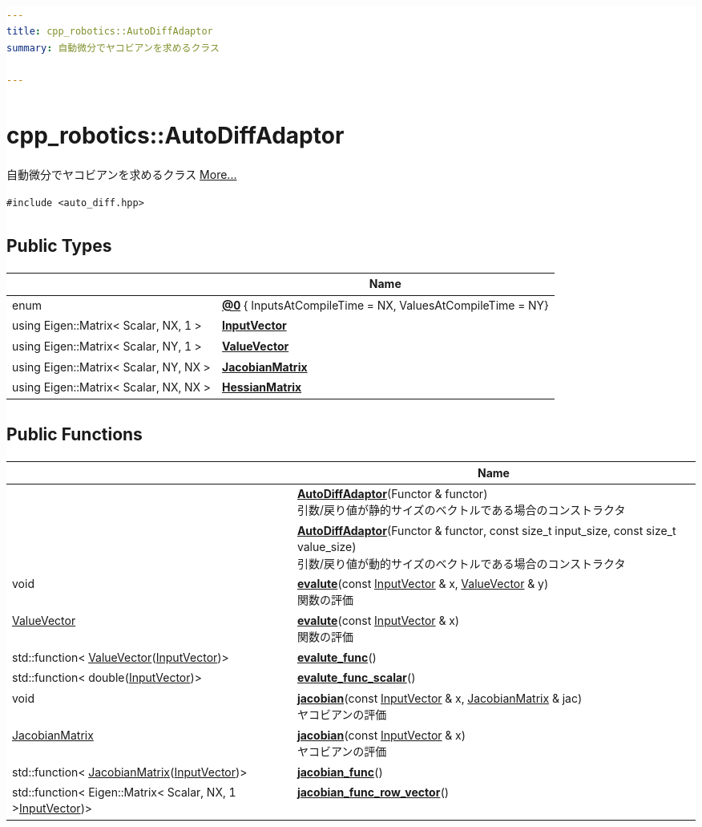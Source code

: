 ```yaml
---
title: cpp_robotics::AutoDiffAdaptor
summary: 自動微分でヤコビアンを求めるクラス 

---
```


# cpp_robotics::AutoDiffAdaptor



自動微分でヤコビアンを求めるクラス  [More...](#detailed-description)


`#include <auto_diff.hpp>`

## Public Types

|                | Name           |
| -------------- | -------------- |
| enum| **[@0](/cpp_robotics/doxybook/Classes/classcpp__robotics_1_1AutoDiffAdaptor/#enum-@0)** { InputsAtCompileTime = NX, ValuesAtCompileTime = NY} |
| using Eigen::Matrix< Scalar, NX, 1 > | **[InputVector](/cpp_robotics/doxybook/Classes/classcpp__robotics_1_1AutoDiffAdaptor/#using-inputvector)**  |
| using Eigen::Matrix< Scalar, NY, 1 > | **[ValueVector](/cpp_robotics/doxybook/Classes/classcpp__robotics_1_1AutoDiffAdaptor/#using-valuevector)**  |
| using Eigen::Matrix< Scalar, NY, NX > | **[JacobianMatrix](/cpp_robotics/doxybook/Classes/classcpp__robotics_1_1AutoDiffAdaptor/#using-jacobianmatrix)**  |
| using Eigen::Matrix< Scalar, NX, NX > | **[HessianMatrix](/cpp_robotics/doxybook/Classes/classcpp__robotics_1_1AutoDiffAdaptor/#using-hessianmatrix)**  |

## Public Functions

|                | Name           |
| -------------- | -------------- |
| | **[AutoDiffAdaptor](/cpp_robotics/doxybook/Classes/classcpp__robotics_1_1AutoDiffAdaptor/#function-autodiffadaptor)**(Functor & functor)<br>引数/戻り値が静的サイズのベクトルである場合のコンストラクタ  |
| | **[AutoDiffAdaptor](/cpp_robotics/doxybook/Classes/classcpp__robotics_1_1AutoDiffAdaptor/#function-autodiffadaptor)**(Functor & functor, const size_t input_size, const size_t value_size)<br>引数/戻り値が動的サイズのベクトルである場合のコンストラクタ  |
| void | **[evalute](/cpp_robotics/doxybook/Classes/classcpp__robotics_1_1AutoDiffAdaptor/#function-evalute)**(const [InputVector](/cpp_robotics/doxybook/Classes/classcpp__robotics_1_1AutoDiffAdaptor/#using-inputvector) & x, [ValueVector](/cpp_robotics/doxybook/Classes/classcpp__robotics_1_1AutoDiffAdaptor/#using-valuevector) & y)<br>関数の評価  |
| [ValueVector](/cpp_robotics/doxybook/Classes/classcpp__robotics_1_1AutoDiffAdaptor/#using-valuevector) | **[evalute](/cpp_robotics/doxybook/Classes/classcpp__robotics_1_1AutoDiffAdaptor/#function-evalute)**(const [InputVector](/cpp_robotics/doxybook/Classes/classcpp__robotics_1_1AutoDiffAdaptor/#using-inputvector) & x)<br>関数の評価  |
| std::function< [ValueVector](/cpp_robotics/doxybook/Classes/classcpp__robotics_1_1AutoDiffAdaptor/#using-valuevector)([InputVector](/cpp_robotics/doxybook/Classes/classcpp__robotics_1_1AutoDiffAdaptor/#using-inputvector))> | **[evalute_func](/cpp_robotics/doxybook/Classes/classcpp__robotics_1_1AutoDiffAdaptor/#function-evalute-func)**() |
| std::function< double([InputVector](/cpp_robotics/doxybook/Classes/classcpp__robotics_1_1AutoDiffAdaptor/#using-inputvector))> | **[evalute_func_scalar](/cpp_robotics/doxybook/Classes/classcpp__robotics_1_1AutoDiffAdaptor/#function-evalute-func-scalar)**() |
| void | **[jacobian](/cpp_robotics/doxybook/Classes/classcpp__robotics_1_1AutoDiffAdaptor/#function-jacobian)**(const [InputVector](/cpp_robotics/doxybook/Classes/classcpp__robotics_1_1AutoDiffAdaptor/#using-inputvector) & x, [JacobianMatrix](/cpp_robotics/doxybook/Classes/classcpp__robotics_1_1AutoDiffAdaptor/#using-jacobianmatrix) & jac)<br>ヤコビアンの評価  |
| [JacobianMatrix](/cpp_robotics/doxybook/Classes/classcpp__robotics_1_1AutoDiffAdaptor/#using-jacobianmatrix) | **[jacobian](/cpp_robotics/doxybook/Classes/classcpp__robotics_1_1AutoDiffAdaptor/#function-jacobian)**(const [InputVector](/cpp_robotics/doxybook/Classes/classcpp__robotics_1_1AutoDiffAdaptor/#using-inputvector) & x)<br>ヤコビアンの評価  |
| std::function< [JacobianMatrix](/cpp_robotics/doxybook/Classes/classcpp__robotics_1_1AutoDiffAdaptor/#using-jacobianmatrix)([InputVector](/cpp_robotics/doxybook/Classes/classcpp__robotics_1_1AutoDiffAdaptor/#using-inputvector))> | **[jacobian_func](/cpp_robotics/doxybook/Classes/classcpp__robotics_1_1AutoDiffAdaptor/#function-jacobian-func)**() |
| std::function< Eigen::Matrix< Scalar, NX, 1 >[InputVector](/cpp_robotics/doxybook/Classes/classcpp__robotics_1_1AutoDiffAdaptor/#using-inputvector))> | **[jacobian_func_row_vector](/cpp_robotics/doxybook/Classes/classcpp__robotics_1_1AutoDiffAdaptor/#function-jacobian-func-row-vector)**() |
